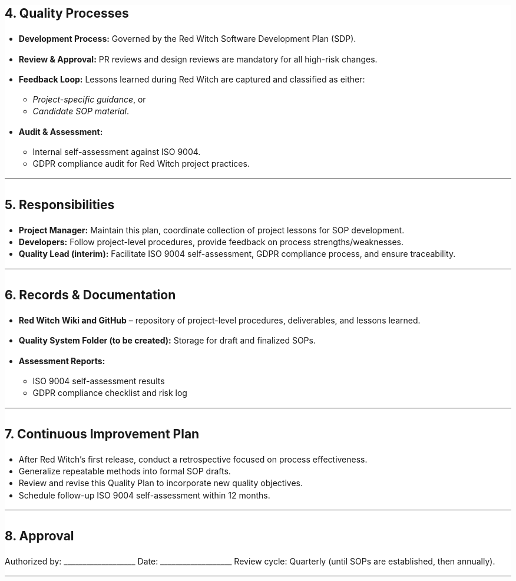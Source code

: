 
## **4. Quality Processes**

* **Development Process:** Governed by the Red Witch Software Development Plan (SDP).
* **Review & Approval:** PR reviews and design reviews are mandatory for all high-risk changes.
* **Feedback Loop:** Lessons learned during Red Witch are captured and classified as either:

  * *Project-specific guidance*, or
  * *Candidate SOP material*.
* **Audit & Assessment:**

  * Internal self-assessment against ISO 9004.
  * GDPR compliance audit for Red Witch project practices.

---

## **5. Responsibilities**

* **Project Manager:** Maintain this plan, coordinate collection of project lessons for SOP development.
* **Developers:** Follow project-level procedures, provide feedback on process strengths/weaknesses.
* **Quality Lead (interim):** Facilitate ISO 9004 self-assessment, GDPR compliance process, and ensure traceability.

---

## **6. Records & Documentation**

* **Red Witch Wiki and GitHub** – repository of project-level procedures, deliverables, and lessons learned.
* **Quality System Folder (to be created):** Storage for draft and finalized SOPs.
* **Assessment Reports:**

  * ISO 9004 self-assessment results
  * GDPR compliance checklist and risk log

---

## **7. Continuous Improvement Plan**

* After Red Witch’s first release, conduct a retrospective focused on process effectiveness.
* Generalize repeatable methods into formal SOP drafts.
* Review and revise this Quality Plan to incorporate new quality objectives.
* Schedule follow-up ISO 9004 self-assessment within 12 months.

---

## **8. Approval**

Authorized by: \_\_\_\_\_\_\_\_\_\_\_\_\_\_\_\_\_\_\_
Date: \_\_\_\_\_\_\_\_\_\_\_\_\_\_\_\_\_\_\_
Review cycle: Quarterly (until SOPs are established, then annually).

---